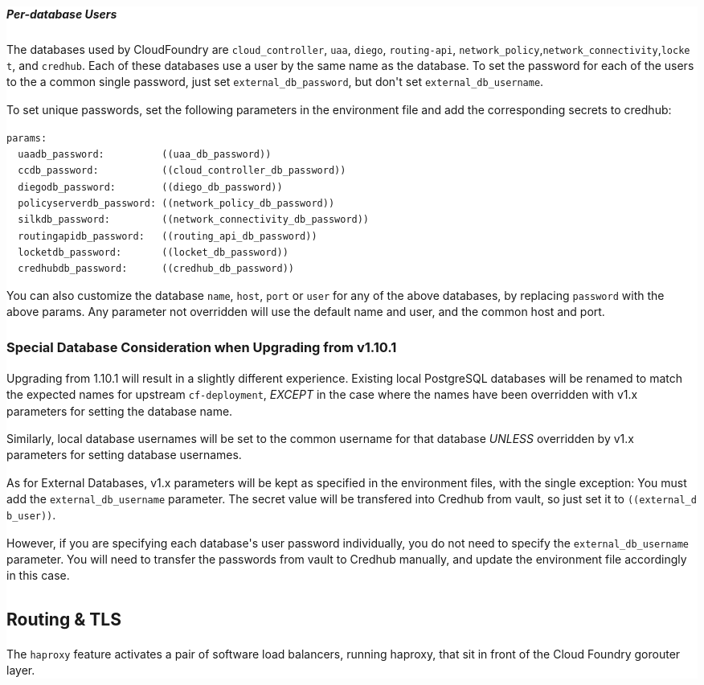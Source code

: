 ##### Per-database Users

The databases used by CloudFoundry are `cloud_controller`, `uaa`, `diego`,
`routing-api`, `network_policy`,`network_connectivity`,`locket`, and
`credhub`.  Each of these databases use a user by the same name as the
database.  To set the password for each of the users to the a common single
password, just set `external_db_password`, but don't set
`external_db_username`.

To set unique passwords, set the following parameters in the environment file
and add the corresponding secrets to credhub:

```
params:
  uaadb_password:          ((uaa_db_password))
  ccdb_password:           ((cloud_controller_db_password))
  diegodb_password:        ((diego_db_password))
  policyserverdb_password: ((network_policy_db_password))
  silkdb_password:         ((network_connectivity_db_password))
  routingapidb_password:   ((routing_api_db_password))
  locketdb_password:       ((locket_db_password))
  credhubdb_password:      ((credhub_db_password))
```


You can also customize the database `name`, `host`, `port` or `user` for any
of the above databases, by replacing `password` with the above params.  Any
parameter not overridden will use the default name and user, and the common
host and port.

### Special Database Consideration when Upgrading from v1.10.1

Upgrading from 1.10.1 will result in a slightly different experience.
Existing local PostgreSQL databases will be renamed to match the expected
names for upstream `cf-deployment`, *EXCEPT* in the case where the names have
been overridden with v1.x parameters for setting the database name.

Similarly, local database usernames will be set to the common username for
that database *UNLESS* overridden by v1.x parameters for setting database
usernames.

As for External Databases, v1.x parameters will be kept as specified in the
environment files, with the single exception:  You must add the
`external_db_username` parameter.  The secret value will be transfered into
Credhub from vault, so just set it to `((external_db_user))`.

However, if you are specifying each database's user password individually, you
do not need to specify the `external_db_username` parameter.  You will need to
transfer the passwords from vault to Credhub manually, and update the
environment file accordingly in this case.

## Routing & TLS

The `haproxy` feature activates a pair of software load balancers,
running haproxy, that sit in front of the Cloud Foundry gorouter
layer.
